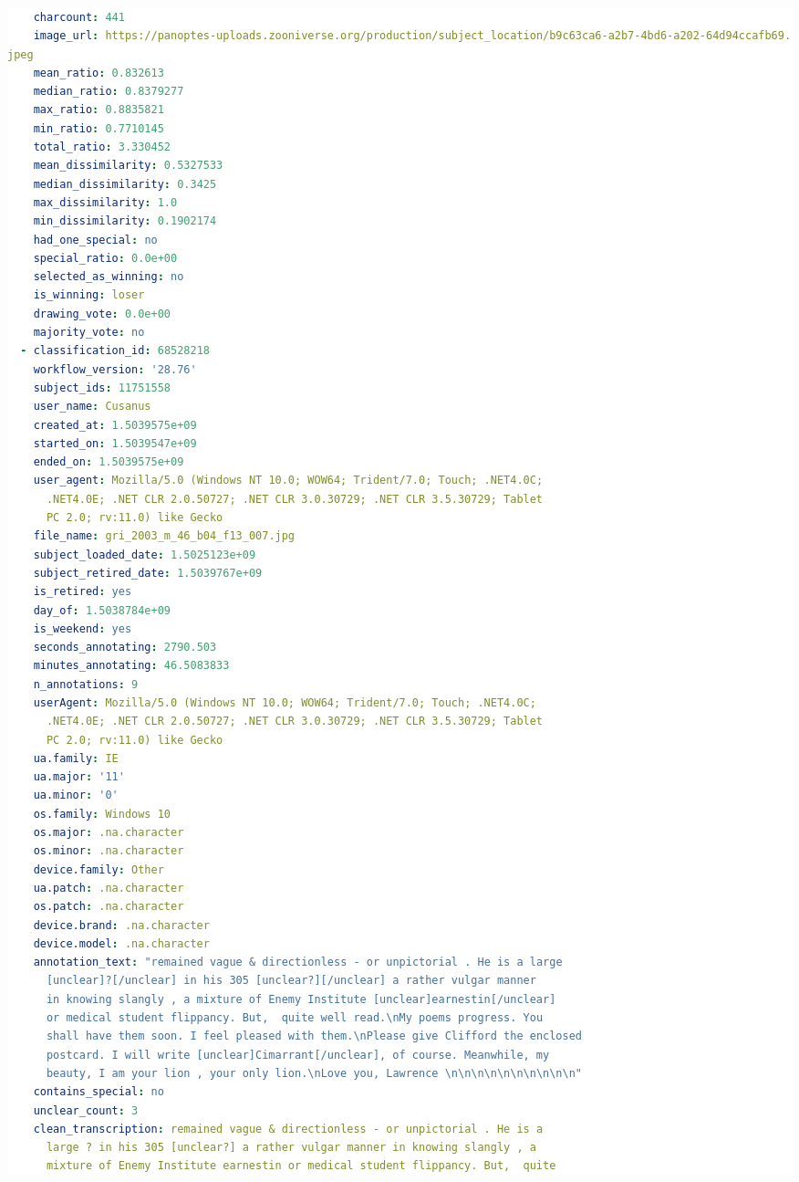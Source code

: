 ```yaml
    charcount: 441
    image_url: https://panoptes-uploads.zooniverse.org/production/subject_location/b9c63ca6-a2b7-4bd6-a202-64d94ccafb69.jpeg
    mean_ratio: 0.832613
    median_ratio: 0.8379277
    max_ratio: 0.8835821
    min_ratio: 0.7710145
    total_ratio: 3.330452
    mean_dissimilarity: 0.5327533
    median_dissimilarity: 0.3425
    max_dissimilarity: 1.0
    min_dissimilarity: 0.1902174
    had_one_special: no
    special_ratio: 0.0e+00
    selected_as_winning: no
    is_winning: loser
    drawing_vote: 0.0e+00
    majority_vote: no
  - classification_id: 68528218
    workflow_version: '28.76'
    subject_ids: 11751558
    user_name: Cusanus
    created_at: 1.5039575e+09
    started_on: 1.5039547e+09
    ended_on: 1.5039575e+09
    user_agent: Mozilla/5.0 (Windows NT 10.0; WOW64; Trident/7.0; Touch; .NET4.0C;
      .NET4.0E; .NET CLR 2.0.50727; .NET CLR 3.0.30729; .NET CLR 3.5.30729; Tablet
      PC 2.0; rv:11.0) like Gecko
    file_name: gri_2003_m_46_b04_f13_007.jpg
    subject_loaded_date: 1.5025123e+09
    subject_retired_date: 1.5039767e+09
    is_retired: yes
    day_of: 1.5038784e+09
    is_weekend: yes
    seconds_annotating: 2790.503
    minutes_annotating: 46.5083833
    n_annotations: 9
    userAgent: Mozilla/5.0 (Windows NT 10.0; WOW64; Trident/7.0; Touch; .NET4.0C;
      .NET4.0E; .NET CLR 2.0.50727; .NET CLR 3.0.30729; .NET CLR 3.5.30729; Tablet
      PC 2.0; rv:11.0) like Gecko
    ua.family: IE
    ua.major: '11'
    ua.minor: '0'
    os.family: Windows 10
    os.major: .na.character
    os.minor: .na.character
    device.family: Other
    ua.patch: .na.character
    os.patch: .na.character
    device.brand: .na.character
    device.model: .na.character
    annotation_text: "remained vague & directionless - or unpictorial . He is a large
      [unclear]?[/unclear] in his 305 [unclear?][/unclear] a rather vulgar manner
      in knowing slangly , a mixture of Enemy Institute [unclear]earnestin[/unclear]
      or medical student flippancy. But,  quite well read.\nMy poems progress. You
      shall have them soon. I feel pleased with them.\nPlease give Clifford the enclosed
      postcard. I will write [unclear]Cimarrant[/unclear], of course. Meanwhile, my
      beauty, I am your lion , your only lion.\nLove you, Lawrence \n\n\n\n\n\n\n\n\n\n"
    contains_special: no
    unclear_count: 3
    clean_transcription: remained vague & directionless - or unpictorial . He is a
      large ? in his 305 [unclear?] a rather vulgar manner in knowing slangly , a
      mixture of Enemy Institute earnestin or medical student flippancy. But,  quite
```